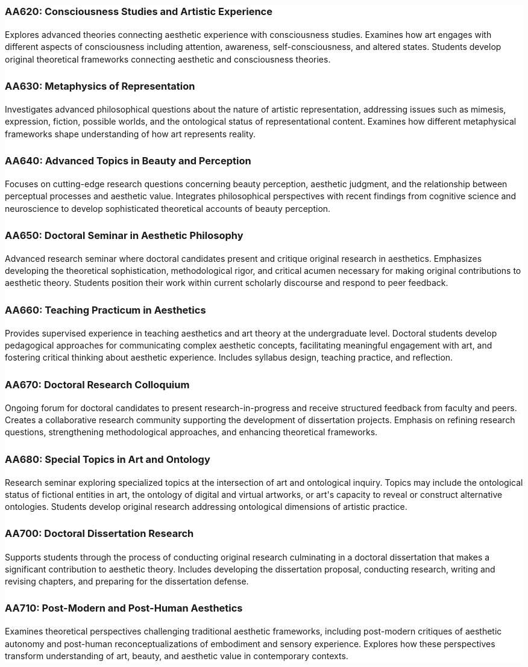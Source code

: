 ### AA620: Consciousness Studies and Artistic Experience
Explores advanced theories connecting aesthetic experience with consciousness studies. Examines how art engages with different aspects of consciousness including attention, awareness, self-consciousness, and altered states. Students develop original theoretical frameworks connecting aesthetic and consciousness theories.

### AA630: Metaphysics of Representation
Investigates advanced philosophical questions about the nature of artistic representation, addressing issues such as mimesis, expression, fiction, possible worlds, and the ontological status of representational content. Examines how different metaphysical frameworks shape understanding of how art represents reality.

### AA640: Advanced Topics in Beauty and Perception
Focuses on cutting-edge research questions concerning beauty perception, aesthetic judgment, and the relationship between perceptual processes and aesthetic value. Integrates philosophical perspectives with recent findings from cognitive science and neuroscience to develop sophisticated theoretical accounts of beauty perception.

### AA650: Doctoral Seminar in Aesthetic Philosophy
Advanced research seminar where doctoral candidates present and critique original research in aesthetics. Emphasizes developing the theoretical sophistication, methodological rigor, and critical acumen necessary for making original contributions to aesthetic theory. Students position their work within current scholarly discourse and respond to peer feedback.

### AA660: Teaching Practicum in Aesthetics
Provides supervised experience in teaching aesthetics and art theory at the undergraduate level. Doctoral students develop pedagogical approaches for communicating complex aesthetic concepts, facilitating meaningful engagement with art, and fostering critical thinking about aesthetic experience. Includes syllabus design, teaching practice, and reflection.

### AA670: Doctoral Research Colloquium
Ongoing forum for doctoral candidates to present research-in-progress and receive structured feedback from faculty and peers. Creates a collaborative research community supporting the development of dissertation projects. Emphasis on refining research questions, strengthening methodological approaches, and enhancing theoretical frameworks.

### AA680: Special Topics in Art and Ontology
Research seminar exploring specialized topics at the intersection of art and ontological inquiry. Topics may include the ontological status of fictional entities in art, the ontology of digital and virtual artworks, or art's capacity to reveal or construct alternative ontologies. Students develop original research addressing ontological dimensions of artistic practice.

### AA700: Doctoral Dissertation Research
Supports students through the process of conducting original research culminating in a doctoral dissertation that makes a significant contribution to aesthetic theory. Includes developing the dissertation proposal, conducting research, writing and revising chapters, and preparing for the dissertation defense.

### AA710: Post-Modern and Post-Human Aesthetics
Examines theoretical perspectives challenging traditional aesthetic frameworks, including post-modern critiques of aesthetic autonomy and post-human reconceptualizations of embodiment and sensory experience. Explores how these perspectives transform understanding of art, beauty, and aesthetic value in contemporary contexts.
